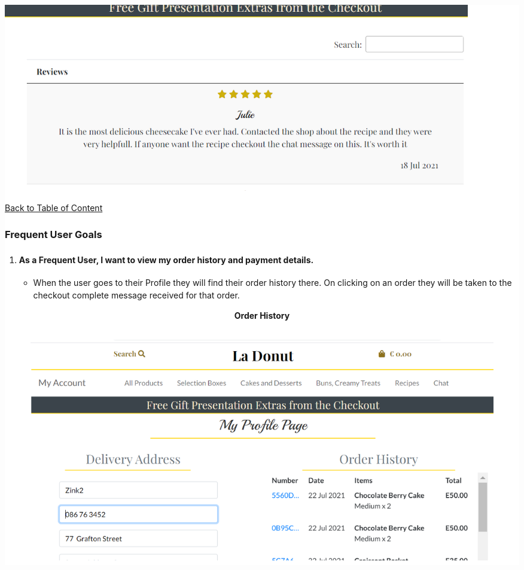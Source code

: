 <img src="documentation/readme-images/rev5.png" width="90%">
</h2>

[Back to Table of Content](#table-of-content)

### Frequent User Goals

1. #### As a Frequent User, I want to view my order history and payment details.

   - When the user goes to their Profile they will find their order history there. On clicking on an order they will be taken to the checkout complete message received  for that order.
  
<p align="center"><strong>Order History</strong></p>
<h2 align="center">
<img src="documentation/readme-images/ords.png" width="90%">
</h2>
